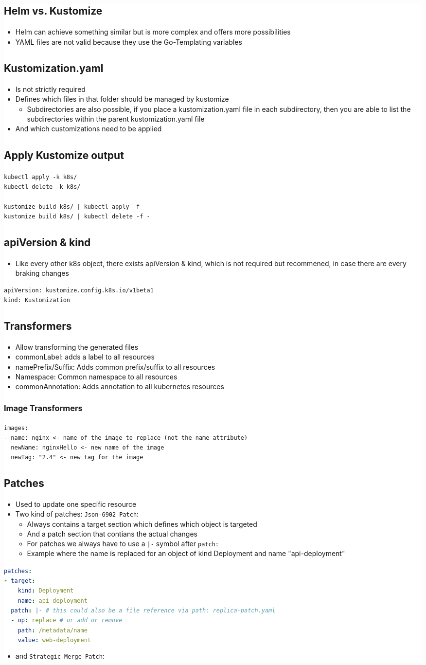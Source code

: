 ## Helm vs. Kustomize
* Helm can achieve something similar but is more complex and offers more possibilities
* YAML files are not valid because they use the Go-Templating variables

## Kustomization.yaml
* Is not strictly required
* Defines which files in that folder should be managed by kustomize
  * Subdirectories are also possible, if you place a kustomization.yaml file in each subdirectory, then you are able to list the subdirectories within the parent kustomization.yaml file
* And which customizations need to be applied

## Apply Kustomize output
```
kubectl apply -k k8s/
kubectl delete -k k8s/

kustomize build k8s/ | kubectl apply -f -
kustomize build k8s/ | kubectl delete -f -
```

## apiVersion & kind
* Like every other k8s object, there exists apiVersion & kind, which is not required but recommened, in case there are every braking changes
```
apiVersion: kustomize.config.k8s.io/v1beta1
kind: Kustomization
```

## Transformers
* Allow transforming the generated files
* commonLabel: adds a label to all resources
* namePrefix/Suffix: Adds common prefix/suffix to all resources
* Namespace: Common namespace to all resources
* commonAnnotation: Adds annotation to all kubernetes resources
  
### Image Transformers
```
images:
- name: nginx <- name of the image to replace (not the name attribute)
  newName: nginxHello <- new name of the image
  newTag: "2.4" <- new tag for the image
```

## Patches
* Used to update one specific resource
* Two kind of patches: `Json-6902 Patch`:
  * Always contains a target section which defines which object is targeted
  * And a patch section that contians the actual changes
  * For patches we always have to use a `|-` symbol after `patch:`
  * Example where the name is replaced for an object of kind Deployment and name "api-deployment"
```yaml
patches:
- target:
    kind: Deployment
    name: api-deployment
  patch: |- # this could also be a file reference via path: replica-patch.yaml
  - op: replace # or add or remove
    path: /metadata/name
    value: web-deployment
```
* and `Strategic Merge Patch`: